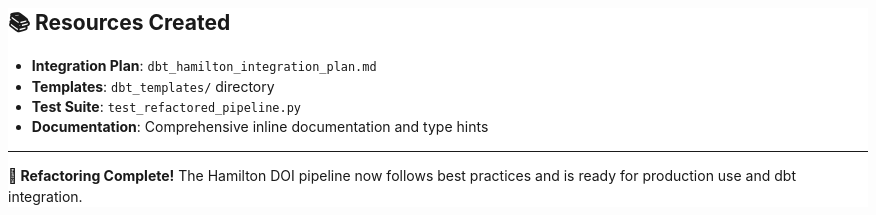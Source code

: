 ## 📚 Resources Created

- **Integration Plan**: `dbt_hamilton_integration_plan.md`
- **Templates**: `dbt_templates/` directory
- **Test Suite**: `test_refactored_pipeline.py`
- **Documentation**: Comprehensive inline documentation and type hints

---

**🎉 Refactoring Complete!** The Hamilton DOI pipeline now follows best practices and is ready for production use and dbt integration.
